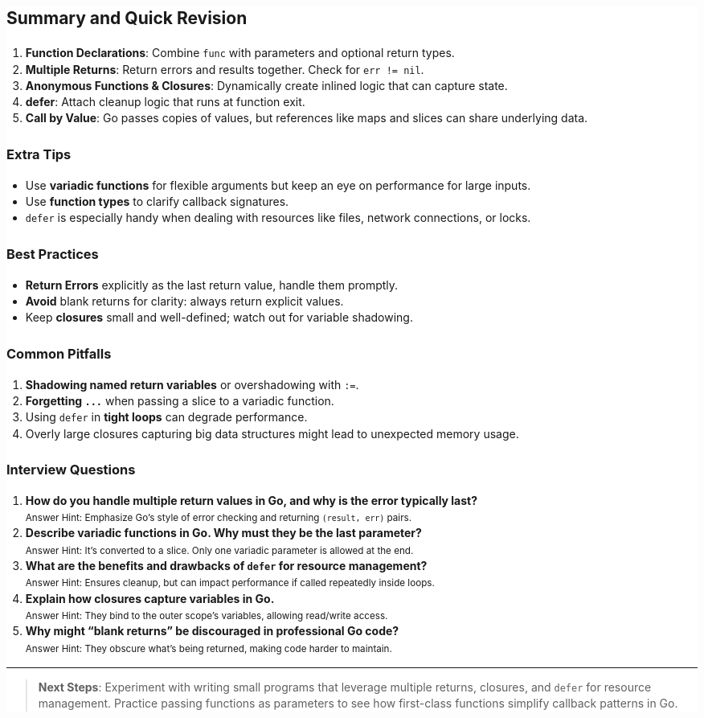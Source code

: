 
## **Summary and Quick Revision**
1. **Function Declarations**: Combine `func` with parameters and optional return types.  
2. **Multiple Returns**: Return errors and results together. Check for `err != nil`.  
3. **Anonymous Functions & Closures**: Dynamically create inlined logic that can capture state.  
4. **defer**: Attach cleanup logic that runs at function exit.  
5. **Call by Value**: Go passes copies of values, but references like maps and slices can share underlying data.

### **Extra Tips**
- Use **variadic functions** for flexible arguments but keep an eye on performance for large inputs.  
- Use **function types** to clarify callback signatures.  
- `defer` is especially handy when dealing with resources like files, network connections, or locks.

### **Best Practices**
- **Return Errors** explicitly as the last return value, handle them promptly.  
- **Avoid** blank returns for clarity: always return explicit values.  
- Keep **closures** small and well-defined; watch out for variable shadowing.

### **Common Pitfalls**
1. **Shadowing named return variables** or overshadowing with `:=`.  
2. **Forgetting `...`** when passing a slice to a variadic function.  
3. Using `defer` in **tight loops** can degrade performance.  
4. Overly large closures capturing big data structures might lead to unexpected memory usage.

### **Interview Questions**
1. **How do you handle multiple return values in Go, and why is the error typically last?**  
   <small>Answer Hint: Emphasize Go’s style of error checking and returning `(result, err)` pairs.</small>  
2. **Describe variadic functions in Go. Why must they be the last parameter?**  
   <small>Answer Hint: It’s converted to a slice. Only one variadic parameter is allowed at the end.</small>  
3. **What are the benefits and drawbacks of `defer` for resource management?**  
   <small>Answer Hint: Ensures cleanup, but can impact performance if called repeatedly inside loops.</small>  
4. **Explain how closures capture variables in Go.**  
   <small>Answer Hint: They bind to the outer scope’s variables, allowing read/write access.</small>  
5. **Why might “blank returns” be discouraged in professional Go code?**  
   <small>Answer Hint: They obscure what’s being returned, making code harder to maintain.</small>  

---

> **Next Steps**: Experiment with writing small programs that leverage multiple returns, closures, and `defer` for resource management. Practice passing functions as parameters to see how first-class functions simplify callback patterns in Go.
